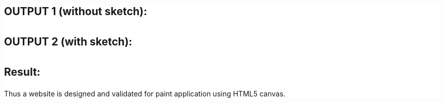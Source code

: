 ## OUTPUT 1 (without sketch):

## OUTPUT 2 (with sketch):


## Result:

Thus a website is designed and validated for paint application using HTML5 canvas.
